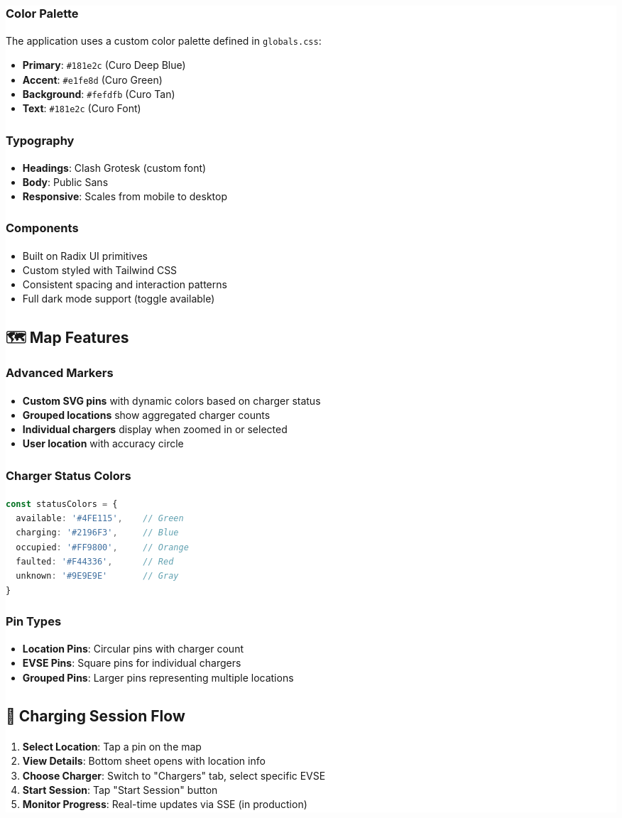### Color Palette
The application uses a custom color palette defined in `globals.css`:

- **Primary**: `#181e2c` (Curo Deep Blue)
- **Accent**: `#e1fe8d` (Curo Green)  
- **Background**: `#fefdfb` (Curo Tan)
- **Text**: `#181e2c` (Curo Font)

### Typography
- **Headings**: Clash Grotesk (custom font)
- **Body**: Public Sans
- **Responsive**: Scales from mobile to desktop

### Components
- Built on Radix UI primitives
- Custom styled with Tailwind CSS
- Consistent spacing and interaction patterns
- Full dark mode support (toggle available)

## 🗺 Map Features

### Advanced Markers
- **Custom SVG pins** with dynamic colors based on charger status
- **Grouped locations** show aggregated charger counts
- **Individual chargers** display when zoomed in or selected
- **User location** with accuracy circle

### Charger Status Colors
```typescript
const statusColors = {
  available: '#4FE115',    // Green
  charging: '#2196F3',     // Blue  
  occupied: '#FF9800',     // Orange
  faulted: '#F44336',      // Red
  unknown: '#9E9E9E'       // Gray
}
```

### Pin Types
- **Location Pins**: Circular pins with charger count
- **EVSE Pins**: Square pins for individual chargers
- **Grouped Pins**: Larger pins representing multiple locations

## 🔌 Charging Session Flow

1. **Select Location**: Tap a pin on the map
2. **View Details**: Bottom sheet opens with location info
3. **Choose Charger**: Switch to "Chargers" tab, select specific EVSE
4. **Start Session**: Tap "Start Session" button
5. **Monitor Progress**: Real-time updates via SSE (in production)
